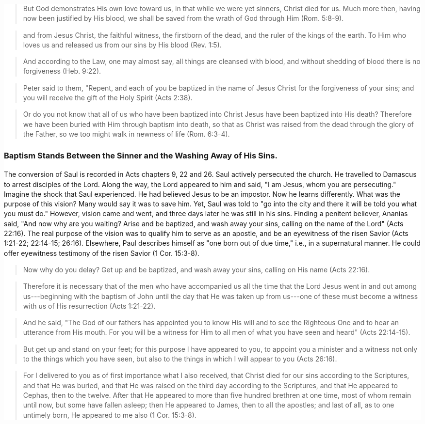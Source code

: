 > But God demonstrates His own love toward us, in that while we were yet sinners, Christ died for us. Much more then, having now been justified by His blood, we shall be saved from the wrath of God through Him (Rom. 5:8-9).

> and from Jesus Christ, the faithful witness, the firstborn of the dead, and the ruler of the kings of the earth. To Him who loves us and released us from our sins by His blood (Rev. 1:5).

> And according to the Law, one may almost say, all things are cleansed with blood, and without shedding of blood there is no forgiveness (Heb. 9:22).

> Peter said to them, "Repent, and each of you be baptized in the name of Jesus Christ for the forgiveness of your sins; and you will receive the gift of the Holy Spirit (Acts 2:38).

> Or do you not know that all of us who have been baptized into Christ Jesus have been baptized into His death? Therefore we have been buried with Him through baptism into death, so that as Christ was raised from the dead through the glory of the Father, so we too might walk in newness of life (Rom. 6:3-4).

### Baptism Stands Between the Sinner and the Washing Away of His Sins.

The conversion of Saul is recorded in Acts chapters 9, 22 and 26. Saul actively persecuted the church. He travelled to Damascus to arrest disciples of the Lord. Along the way, the Lord appeared to him and said, "I am Jesus, whom you are persecuting." Imagine the shock that Saul experienced. He had believed Jesus to be an impostor. Now he learns differently. What was the purpose of this vision? Many would say it was to save him. Yet, Saul was told to "go into the city and there it will be told you what you must do." However, vision came and went, and three days later he was still in his sins. Finding a penitent believer, Ananias said, "And now why are you waiting? Arise and be baptized, and wash away your sins, calling on the name of the Lord" (Acts 22:16). The real purpose of the vision was to qualify him to serve as an apostle, and be an eyewitness of the risen Savior (Acts 1:21-22; 22:14-15; 26:16). Elsewhere, Paul describes himself as "one born out of due time," i.e., in a supernatural manner. He could offer eyewitness testimony of the risen Savior (1 Cor. 15:3-8).

> Now why do you delay? Get up and be baptized, and wash away your sins, calling on His name (Acts 22:16).


> Therefore it is necessary that of the men who have accompanied us all the time that the Lord Jesus went in and out among us---beginning with the baptism of John until the day that He was taken up from us---one of these must become a witness with us of His resurrection (Acts 1:21-22).

> And he said, "The God of our fathers has appointed you to know His will and to see the Righteous One and to hear an utterance from His mouth. For you will be a witness for Him to all men of what you have seen and heard" (Acts 22:14-15).

> But get up and stand on your feet; for this purpose I have appeared to you, to appoint you a minister and a witness not only to the things which you have seen, but also to the things in which I will appear to you (Acts 26:16).

> For I delivered to you as of first importance what I also received, that Christ died for our sins according to the Scriptures, and that He was buried, and that He was raised on the third day according to the Scriptures, and that He appeared to Cephas, then to the twelve. After that He appeared to more than five hundred brethren at one time, most of whom remain until now, but some have fallen asleep; then He appeared to James, then to all the apostles; and last of all, as to one untimely born, He appeared to me also (1 Cor. 15:3-8).
